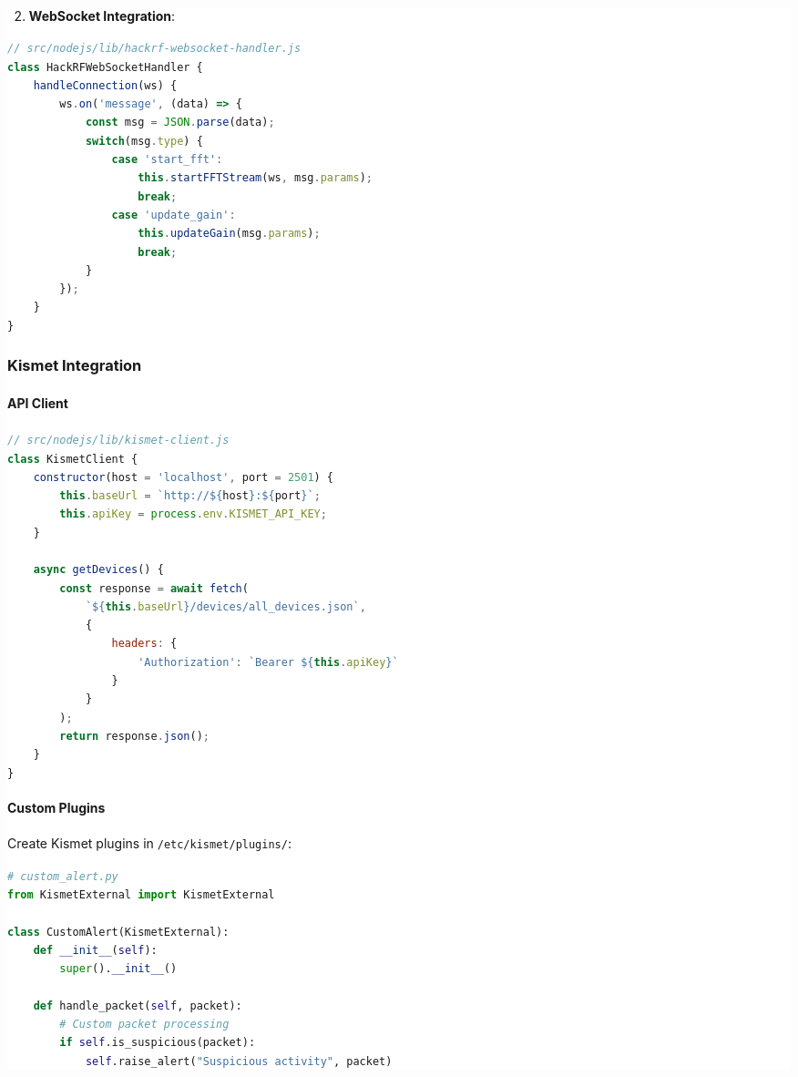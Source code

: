 2. **WebSocket Integration**:
```javascript
// src/nodejs/lib/hackrf-websocket-handler.js
class HackRFWebSocketHandler {
    handleConnection(ws) {
        ws.on('message', (data) => {
            const msg = JSON.parse(data);
            switch(msg.type) {
                case 'start_fft':
                    this.startFFTStream(ws, msg.params);
                    break;
                case 'update_gain':
                    this.updateGain(msg.params);
                    break;
            }
        });
    }
}
```

### Kismet Integration

#### API Client
```javascript
// src/nodejs/lib/kismet-client.js
class KismetClient {
    constructor(host = 'localhost', port = 2501) {
        this.baseUrl = `http://${host}:${port}`;
        this.apiKey = process.env.KISMET_API_KEY;
    }
    
    async getDevices() {
        const response = await fetch(
            `${this.baseUrl}/devices/all_devices.json`,
            {
                headers: {
                    'Authorization': `Bearer ${this.apiKey}`
                }
            }
        );
        return response.json();
    }
}
```

#### Custom Plugins

Create Kismet plugins in `/etc/kismet/plugins/`:

```python
# custom_alert.py
from KismetExternal import KismetExternal

class CustomAlert(KismetExternal):
    def __init__(self):
        super().__init__()
        
    def handle_packet(self, packet):
        # Custom packet processing
        if self.is_suspicious(packet):
            self.raise_alert("Suspicious activity", packet)
```

